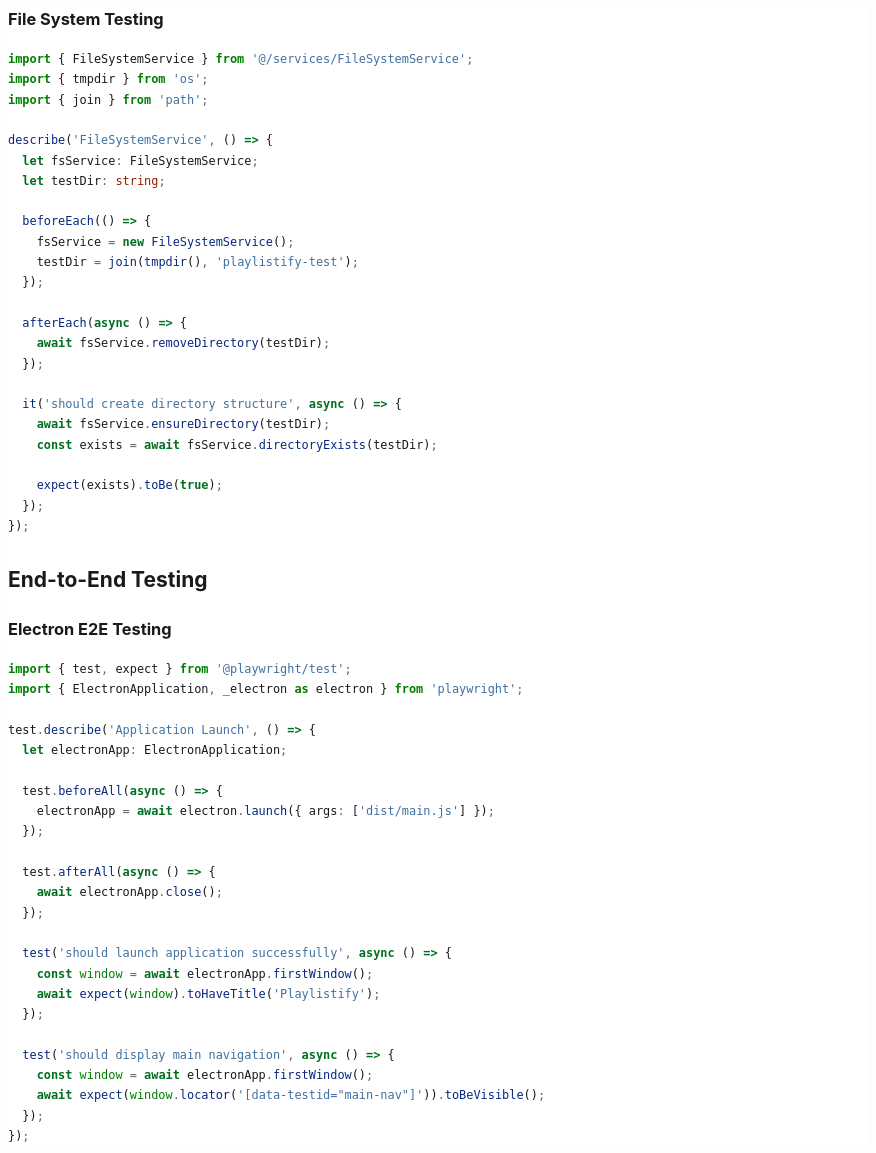 ### File System Testing

```typescript
import { FileSystemService } from '@/services/FileSystemService';
import { tmpdir } from 'os';
import { join } from 'path';

describe('FileSystemService', () => {
  let fsService: FileSystemService;
  let testDir: string;

  beforeEach(() => {
    fsService = new FileSystemService();
    testDir = join(tmpdir(), 'playlistify-test');
  });

  afterEach(async () => {
    await fsService.removeDirectory(testDir);
  });

  it('should create directory structure', async () => {
    await fsService.ensureDirectory(testDir);
    const exists = await fsService.directoryExists(testDir);
    
    expect(exists).toBe(true);
  });
});
```

## End-to-End Testing

### Electron E2E Testing

```typescript
import { test, expect } from '@playwright/test';
import { ElectronApplication, _electron as electron } from 'playwright';

test.describe('Application Launch', () => {
  let electronApp: ElectronApplication;

  test.beforeAll(async () => {
    electronApp = await electron.launch({ args: ['dist/main.js'] });
  });

  test.afterAll(async () => {
    await electronApp.close();
  });

  test('should launch application successfully', async () => {
    const window = await electronApp.firstWindow();
    await expect(window).toHaveTitle('Playlistify');
  });

  test('should display main navigation', async () => {
    const window = await electronApp.firstWindow();
    await expect(window.locator('[data-testid="main-nav"]')).toBeVisible();
  });
});
```
